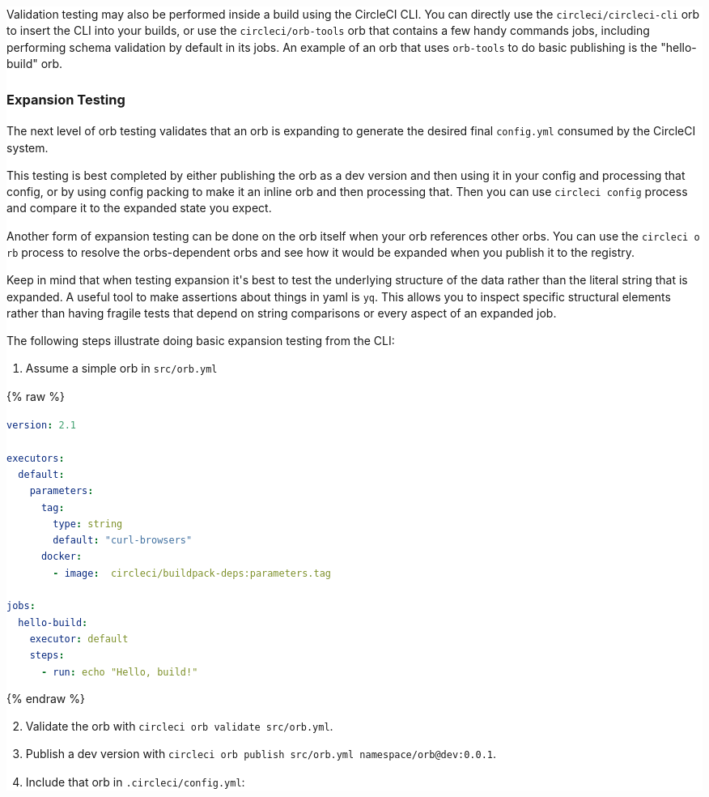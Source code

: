 Validation testing may also be performed inside a build using the CircleCI CLI. You can directly use the `circleci/circleci-cli` orb to insert the CLI into your builds, or use the `circleci/orb-tools` orb that contains a few handy commands jobs, including performing schema validation by default in its jobs. An example of an orb that uses `orb-tools` to do basic publishing is the "hello-build" orb.

### Expansion Testing

The next level of orb testing validates that an orb is expanding to generate the desired final `config.yml` consumed by the CircleCI system.

This testing is best completed by either publishing the orb as a dev version and then using it in your config and processing that config, or by using config packing to make it an inline orb and then processing that. Then you can use `circleci config` process and compare it to the expanded state you expect.

Another form of expansion testing can be done on the orb itself when your orb references other orbs. You can use the `circleci orb` process to resolve the orbs-dependent orbs and see how it would be expanded when you publish it to the registry.

Keep in mind that when testing expansion it's best to test the underlying structure of the data rather than the literal string that is expanded. A useful tool to make assertions about things in yaml is `yq`. This allows you to inspect specific structural elements rather than having fragile tests that depend on string comparisons or every aspect of an expanded job.

The following steps illustrate doing basic expansion testing from the CLI:

1) Assume a simple orb in `src/orb.yml`

{% raw %}
```yaml
version: 2.1

executors:
  default:
    parameters:
      tag:
        type: string
        default: "curl-browsers"
      docker:
        - image:  circleci/buildpack-deps:parameters.tag

jobs:
  hello-build:
    executor: default
    steps:
      - run: echo "Hello, build!"
```
{% endraw %}

2) Validate the orb with `circleci orb validate src/orb.yml`.

3) Publish a dev version with `circleci orb publish src/orb.yml namespace/orb@dev:0.0.1`.

4) Include that orb in `.circleci/config.yml`:
